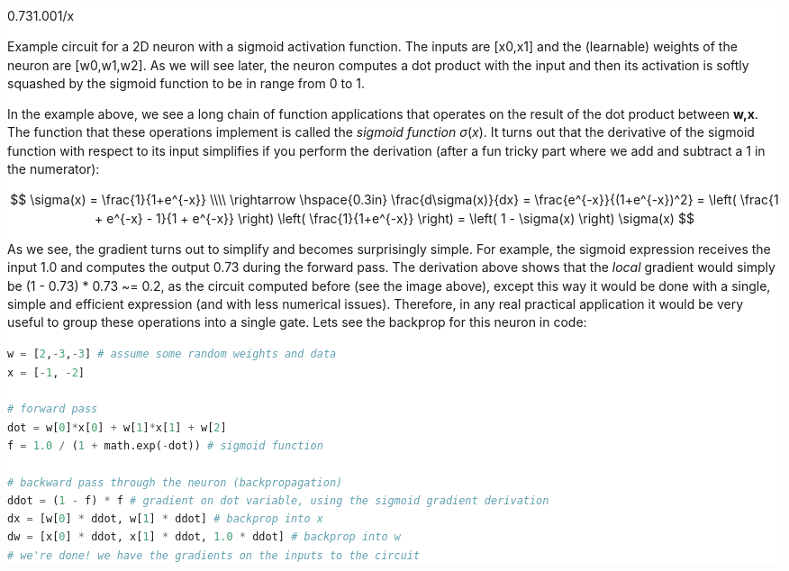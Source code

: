 <line x1="690" y1="222" x2="710" y2="222" stroke="black" stroke-width="1" marker-end="url(#arrowhead)"></line><line x1="750" y1="222" x2="770" y2="222" stroke="black" stroke-width="1" marker-end="url(#arrowhead)"></line><line x1="890" y1="222" x2="930" y2="222" stroke="black" stroke-width="1"></line><text x="895" y="216" font-size="16" fill="green">0.73</text><text x="895" y="239" font-size="16" fill="red">1.00</text><circle cx="850" cy="222" fill="white" stroke="black" stroke-width="1" r="20"></circle><text x="850" y="227" font-size="20" fill="black" text-anchor="middle">1/x</text><line x1="810" y1="222" x2="830" y2="222" stroke="black" stroke-width="1" marker-end="url(#arrowhead)"></line><line x1="870" y1="222" x2="890" y2="222" stroke="black" stroke-width="1" marker-end="url(#arrowhead)"></line></g></svg>
<div class="figcaption">
  Example circuit for a 2D neuron with a sigmoid activation function. The inputs are [x0,x1] and the (learnable) weights of the neuron are [w0,w1,w2]. As we will see later, the neuron computes a dot product with the input and then its activation is softly squashed by the sigmoid function to be in range from 0 to 1.
</div>
<div style="clear:both;"></div>
</div>

In the example above, we see a long chain of function applications that operates on the result of the dot product between **w,x**. The function that these operations implement is called the *sigmoid function* $\sigma(x)$. It turns out that the derivative of the sigmoid function with respect to its input simplifies if you perform the derivation (after a fun tricky part where we add and subtract a 1 in the numerator):

$$
\sigma(x) = \frac{1}{1+e^{-x}} \\\\
\rightarrow \hspace{0.3in} \frac{d\sigma(x)}{dx} = \frac{e^{-x}}{(1+e^{-x})^2} = \left( \frac{1 + e^{-x} - 1}{1 + e^{-x}} \right) \left( \frac{1}{1+e^{-x}} \right) 
= \left( 1 - \sigma(x) \right) \sigma(x)
$$

As we see, the gradient turns out to simplify and becomes surprisingly simple. For example, the sigmoid expression receives the input 1.0 and computes the output 0.73 during the forward pass. The derivation above shows that the *local* gradient would simply be (1 - 0.73) * 0.73 ~= 0.2, as the circuit computed before (see the image above), except this way it would be done with a single, simple and efficient expression (and with less numerical issues). Therefore, in any real practical application it would be very useful to group these operations into a single gate. Lets see the backprop for this neuron in code:

```python
w = [2,-3,-3] # assume some random weights and data
x = [-1, -2]

# forward pass
dot = w[0]*x[0] + w[1]*x[1] + w[2]
f = 1.0 / (1 + math.exp(-dot)) # sigmoid function

# backward pass through the neuron (backpropagation)
ddot = (1 - f) * f # gradient on dot variable, using the sigmoid gradient derivation
dx = [w[0] * ddot, w[1] * ddot] # backprop into x
dw = [x[0] * ddot, x[1] * ddot, 1.0 * ddot] # backprop into w
# we're done! we have the gradients on the inputs to the circuit
```
